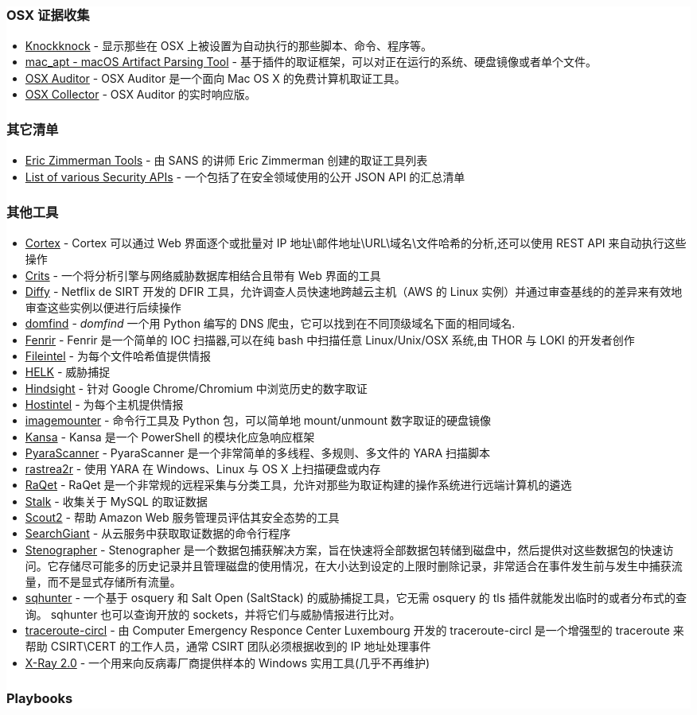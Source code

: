 ### OSX 证据收集

* [Knockknock](https://github.com/synack/knockknock) - 显示那些在 OSX 上被设置为自动执行的那些脚本、命令、程序等。
* [mac_apt - macOS Artifact Parsing Tool](https://github.com/ydkhatri/mac_apt) - 基于插件的取证框架，可以对正在运行的系统、硬盘镜像或者单个文件。
* [OSX Auditor](https://github.com/jipegit/OSXAuditor) - OSX Auditor 是一个面向 Mac OS X 的免费计算机取证工具。
* [OSX Collector](https://github.com/yelp/osxcollector) - OSX Auditor 的实时响应版。

### 其它清单

* [Eric Zimmerman Tools](https://ericzimmerman.github.io/) - 由 SANS 的讲师 Eric Zimmerman 创建的取证工具列表
* [List of various Security APIs](https://github.com/deralexxx/security-apis) - 一个包括了在安全领域使用的公开 JSON API 的汇总清单

### 其他工具

* [Cortex](https://thehive-project.org) - Cortex 可以通过 Web 界面逐个或批量对 IP 地址\邮件地址\URL\域名\文件哈希的分析,还可以使用 REST API 来自动执行这些操作
* [Crits](https://crits.github.io/) - 一个将分析引擎与网络威胁数据库相结合且带有 Web 界面的工具
* [Diffy](https://github.com/Netflix-Skunkworks/diffy) - Netflix de  SIRT 开发的 DFIR 工具，允许调查人员快速地跨越云主机（AWS 的 Linux 实例）并通过审查基线的的差异来有效地审查这些实例以便进行后续操作
* [domfind](https://github.com/diogo-fernan/domfind) - *domfind* 一个用 Python 编写的 DNS 爬虫，它可以找到在不同顶级域名下面的相同域名.
* [Fenrir](https://github.com/Neo23x0/Fenrir) - Fenrir 是一个简单的 IOC 扫描器,可以在纯 bash 中扫描任意 Linux/Unix/OSX  系统,由 THOR 与 LOKI 的开发者创作
* [Fileintel](https://github.com/keithjjones/fileintel) - 为每个文件哈希值提供情报
* [HELK](https://github.com/Cyb3rWard0g/HELK) - 威胁捕捉
* [Hindsight](https://github.com/obsidianforensics/hindsight) - 针对 Google Chrome/Chromium 中浏览历史的数字取证
* [Hostintel](https://github.com/keithjjones/hostintel) - 为每个主机提供情报
* [imagemounter](https://github.com/ralphje/imagemounter) - 命令行工具及 Python 包，可以简单地 mount/unmount 数字取证的硬盘镜像
* [Kansa](https://github.com/davehull/Kansa/) - Kansa 是一个 PowerShell 的模块化应急响应框架
* [PyaraScanner](https://github.com/nogoodconfig/pyarascanner) - PyaraScanner 是一个非常简单的多线程、多规则、多文件的 YARA 扫描脚本
* [rastrea2r](https://github.com/aboutsecurity/rastrea2r) - 使用 YARA 在 Windows、Linux 与 OS X 上扫描硬盘或内存
* [RaQet](https://raqet.github.io/) - RaQet 是一个非常规的远程采集与分类工具，允许对那些为取证构建的操作系统进行远端计算机的遴选
* [Stalk](https://www.percona.com/doc/percona-toolkit/2.2/pt-stalk.html) - 收集关于 MySQL 的取证数据
* [Scout2](https://nccgroup.github.io/Scout2/) - 帮助 Amazon Web 服务管理员评估其安全态势的工具
* [SearchGiant](https://github.com/jadacyrus/searchgiant_cli) - 从云服务中获取取证数据的命令行程序
* [Stenographer](https://github.com/google/stenographer) - Stenographer 是一个数据包捕获解决方案，旨在快速将全部数据包转储到磁盘中，然后提供对这些数据包的快速访问。它存储尽可能多的历史记录并且管理磁盘的使用情况，在大小达到设定的上限时删除记录，非常适合在事件发生前与发生中捕获流量，而不是显式存储所有流量。
* [sqhunter](https://github.com/0x4d31/sqhunter) - 一个基于 osquery 和 Salt Open (SaltStack) 的威胁捕捉工具，它无需 osquery 的 tls 插件就能发出临时的或者分布式的查询。 sqhunter 也可以查询开放的 sockets，并将它们与威胁情报进行比对。
* [traceroute-circl](https://github.com/CIRCL/traceroute-circl) - 由 Computer Emergency Responce Center Luxembourg 开发的 traceroute-circl 是一个增强型的 traceroute 来帮助 CSIRT\CERT 的工作人员，通常 CSIRT 团队必须根据收到的 IP 地址处理事件
* [X-Ray 2.0](https://www.raymond.cc/blog/xray/) - 一个用来向反病毒厂商提供样本的 Windows 实用工具(几乎不再维护)


### Playbooks
